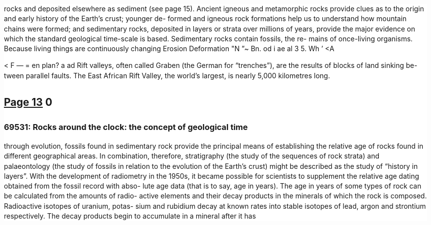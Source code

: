 rocks and deposited elsewhere as sediment 
(see page 15). 
Ancient igneous and metamorphic rocks 
provide clues as to the origin and early 
history of the Earth’s crust; younger de- 
formed and igneous rock formations help us 
to understand how mountain chains were 
formed; and sedimentary rocks, deposited 
in layers or strata over millions of years, 
provide the major evidence on which the 
standard geological time-scale is based. 
Sedimentary rocks contain fossils, the re- 
mains of once-living organisms. Because 
living things are continuously changing 
Erosion Deformation 
"N 
”~ 
Bn. od i 
ae al 
3 5. Wh ’ 
<A 
  
< 
F — = en plan? 
a ad 
Rift valleys, often called 
Graben (the German for 
“trenches”), are the results 
of blocks of land sinking be- 
tween parallel faults. The 
East African Rift Valley, the 
world’s largest, is nearly 
5,000 kilometres long.

## [Page 13](https://demo.humlab.umu.se/courier/069653engo.pdf#page=13) 0

### 69531: Rocks around the clock: the concept of geological time

through evolution, fossils found in 
sedimentary rock provide the principal 
means of establishing the relative age of 
rocks found in different geographical areas. 
In combination, therefore, stratigraphy 
(the study of the sequences of rock strata) 
and palaeontology (the study of fossils in 
relation to the evolution of the Earth’s 
crust) might be described as the study of 
“history in layers”. 
With the development of radiometry in 
the 1950s, it became possible for scientists 
to supplement the relative age dating 
obtained from the fossil record with abso- 
lute age data (that is to say, age in years). 
The age in years of some types of rock can 
be calculated from the amounts of radio- 
active elements and their decay products in 
the minerals of which the rock is composed. 
Radioactive isotopes of uranium, potas- 
sium and rubidium decay at known rates 
into stable isotopes of lead, argon and 
strontium respectively. The decay products 
begin to accumulate in a mineral after it has 